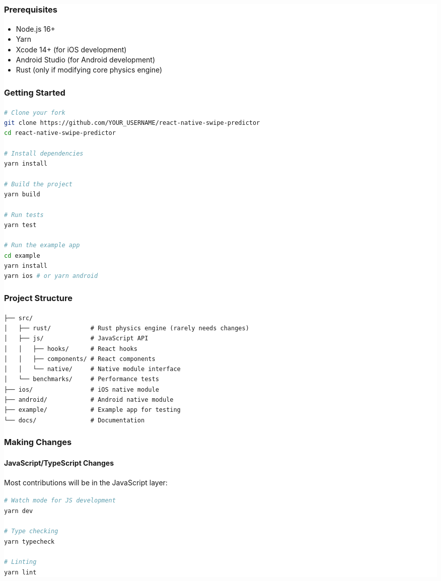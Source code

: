 ### Prerequisites

- Node.js 16+
- Yarn
- Xcode 14+ (for iOS development)
- Android Studio (for Android development)
- Rust (only if modifying core physics engine)

### Getting Started

```bash
# Clone your fork
git clone https://github.com/YOUR_USERNAME/react-native-swipe-predictor
cd react-native-swipe-predictor

# Install dependencies
yarn install

# Build the project
yarn build

# Run tests
yarn test

# Run the example app
cd example
yarn install
yarn ios # or yarn android
```

### Project Structure

```
├── src/
│   ├── rust/           # Rust physics engine (rarely needs changes)
│   ├── js/             # JavaScript API
│   │   ├── hooks/      # React hooks
│   │   ├── components/ # React components
│   │   └── native/     # Native module interface
│   └── benchmarks/     # Performance tests
├── ios/                # iOS native module
├── android/            # Android native module
├── example/            # Example app for testing
└── docs/               # Documentation
```

### Making Changes

#### JavaScript/TypeScript Changes

Most contributions will be in the JavaScript layer:

```bash
# Watch mode for JS development
yarn dev

# Type checking
yarn typecheck

# Linting
yarn lint
```
